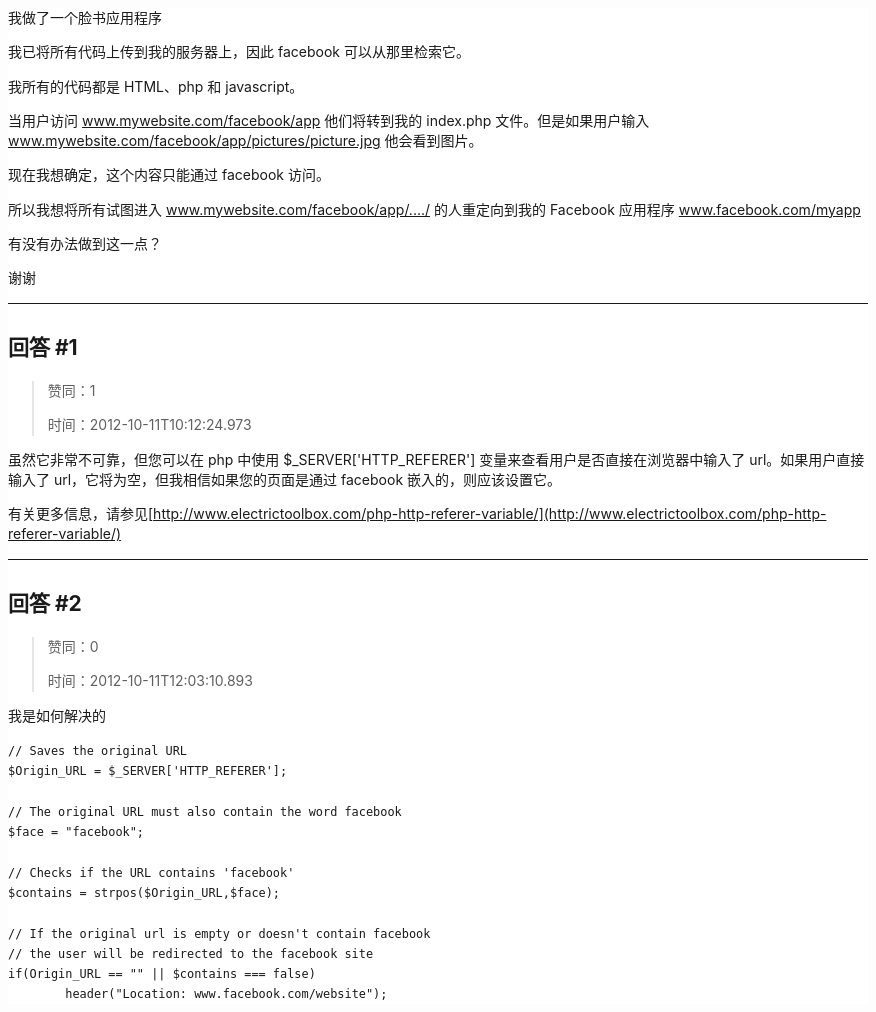 我做了一个脸书应用程序

我已将所有代码上传到我的服务器上，因此 facebook 可以从那里检索它。

我所有的代码都是 HTML、php 和 javascript。

当用户访问 www.mywebsite.com/facebook/app 他们将转到我的 index.php 文件。但是如果用户输入 www.mywebsite.com/facebook/app/pictures/picture.jpg 他会看到图片。

现在我想确定，这个内容只能通过 facebook 访问。

所以我想将所有试图进入 www.mywebsite.com/facebook/app/..../ 的人重定向到我的 Facebook 应用程序 www.facebook.com/myapp

有没有办法做到这一点？

谢谢

* * *

## 回答 #1

> 赞同：1
> 
> 时间：2012-10-11T10:12:24.973

虽然它非常不可靠，但您可以在 php 中使用 $_SERVER['HTTP_REFERER'] 变量来查看用户是否直接在浏览器中输入了 url。如果用户直接输入了 url，它将为空，但我相信如果您的页面是通过 facebook 嵌入的，则应该设置它。

有关更多信息，请参见[http://www.electrictoolbox.com/php-http-referer-variable/](http://www.electrictoolbox.com/php-http-referer-variable/)

* * *

## 回答 #2

> 赞同：0
> 
> 时间：2012-10-11T12:03:10.893

我是如何解决的

```
// Saves the original URL
$Origin_URL = $_SERVER['HTTP_REFERER'];

// The original URL must also contain the word facebook
$face = "facebook";

// Checks if the URL contains 'facebook'
$contains = strpos($Origin_URL,$face);

// If the original url is empty or doesn't contain facebook
// the user will be redirected to the facebook site
if(Origin_URL == "" || $contains === false)
        header("Location: www.facebook.com/website"); 
```
